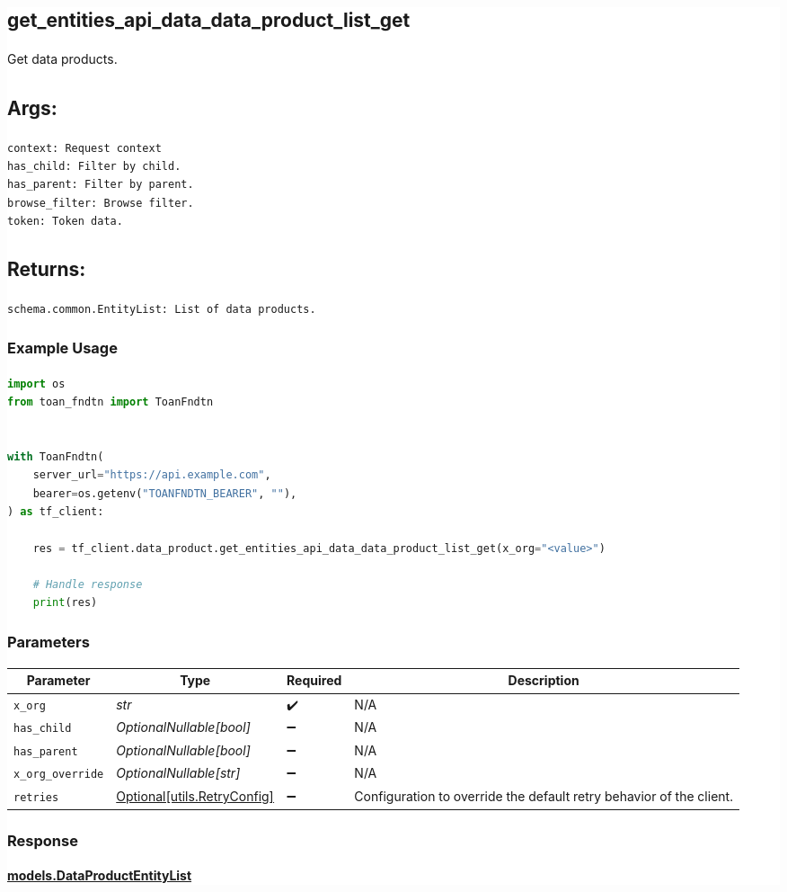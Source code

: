 ## get_entities_api_data_data_product_list_get

Get data products.

Args:
----
    context: Request context
    has_child: Filter by child.
    has_parent: Filter by parent.
    browse_filter: Browse filter.
    token: Token data.

Returns:
--------
    schema.common.EntityList: List of data products.

### Example Usage


```python
import os
from toan_fndtn import ToanFndtn


with ToanFndtn(
    server_url="https://api.example.com",
    bearer=os.getenv("TOANFNDTN_BEARER", ""),
) as tf_client:

    res = tf_client.data_product.get_entities_api_data_data_product_list_get(x_org="<value>")

    # Handle response
    print(res)

```

### Parameters

| Parameter                                                           | Type                                                                | Required                                                            | Description                                                         |
| ------------------------------------------------------------------- | ------------------------------------------------------------------- | ------------------------------------------------------------------- | ------------------------------------------------------------------- |
| `x_org`                                                             | *str*                                                               | :heavy_check_mark:                                                  | N/A                                                                 |
| `has_child`                                                         | *OptionalNullable[bool]*                                            | :heavy_minus_sign:                                                  | N/A                                                                 |
| `has_parent`                                                        | *OptionalNullable[bool]*                                            | :heavy_minus_sign:                                                  | N/A                                                                 |
| `x_org_override`                                                    | *OptionalNullable[str]*                                             | :heavy_minus_sign:                                                  | N/A                                                                 |
| `retries`                                                           | [Optional[utils.RetryConfig]](../../models/utils/retryconfig.md)    | :heavy_minus_sign:                                                  | Configuration to override the default retry behavior of the client. |

### Response

**[models.DataProductEntityList](../../models/dataproductentitylist.md)**
